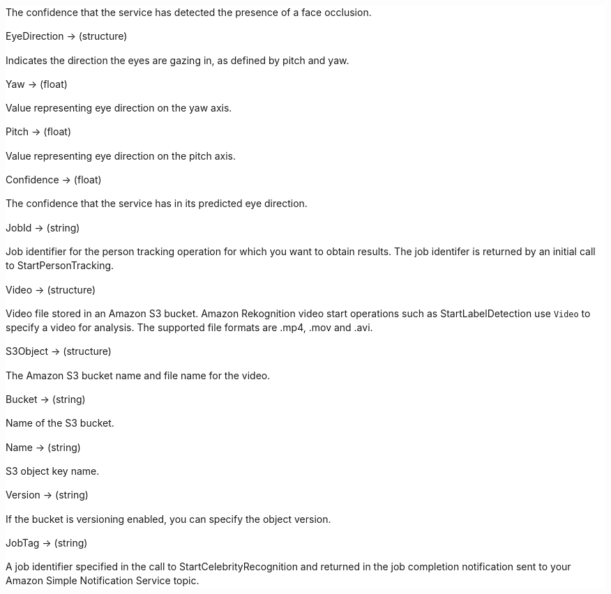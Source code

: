 The confidence that the service has detected the presence of a face occlusion.

EyeDirection -> (structure)

Indicates the direction the eyes are gazing in, as defined by pitch and yaw.

Yaw -> (float)

Value representing eye direction on the yaw axis.

Pitch -> (float)

Value representing eye direction on the pitch axis.

Confidence -> (float)

The confidence that the service has in its predicted eye direction.

JobId -> (string)

Job identifier for the person tracking operation for which you want to obtain results. The job identifer is returned by an initial call to StartPersonTracking.

Video -> (structure)

Video file stored in an Amazon S3 bucket. Amazon Rekognition video start operations such as  StartLabelDetection use `Video` to specify a video for analysis. The supported file formats are .mp4, .mov and .avi.

S3Object -> (structure)

The Amazon S3 bucket name and file name for the video.

Bucket -> (string)

Name of the S3 bucket.

Name -> (string)

S3 object key name.

Version -> (string)

If the bucket is versioning enabled, you can specify the object version.

JobTag -> (string)

A job identifier specified in the call to StartCelebrityRecognition and returned in the job completion notification sent to your Amazon Simple Notification Service topic.